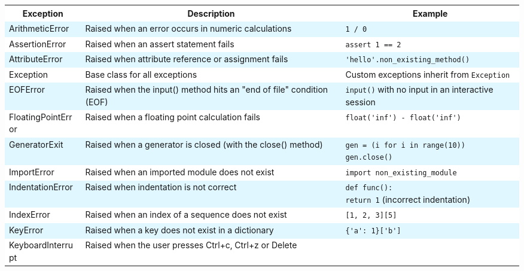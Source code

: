 <table>
  <tr>
    <th>Exception</th>
    <th>Description</th>
    <th>Example</th>
  </tr>
  <tr style="background-color: #e0f7ff;">
    <td>ArithmeticError</td>
    <td>Raised when an error occurs in numeric calculations</td>
    <td><code>1 / 0</code></td>
  </tr>
  <tr>
    <td>AssertionError</td>
    <td>Raised when an assert statement fails</td>
    <td><code>assert 1 == 2</code></td>
  </tr>
  <tr style="background-color: #e0f7ff;">
    <td>AttributeError</td>
    <td>Raised when attribute reference or assignment fails</td>
    <td><code>'hello'.non_existing_method()</code></td>
  </tr>
  <tr>
    <td>Exception</td>
    <td>Base class for all exceptions</td>
    <td>Custom exceptions inherit from <code>Exception</code></td>
  </tr>
  <tr style="background-color: #e0f7ff;">
    <td>EOFError</td>
    <td>Raised when the input() method hits an "end of file" condition (EOF)</td>
    <td><code>input()</code> with no input in an interactive session</td>
  </tr>
  <tr>
    <td>FloatingPointError</td>
    <td>Raised when a floating point calculation fails</td>
    <td><code>float('inf') - float('inf')</code></td>
  </tr>
  <tr style="background-color: #e0f7ff;">
    <td>GeneratorExit</td>
    <td>Raised when a generator is closed (with the close() method)</td>
    <td><code>gen = (i for i in range(10))<br>gen.close()</code></td>
  </tr>
  <tr>
    <td>ImportError</td>
    <td>Raised when an imported module does not exist</td>
    <td><code>import non_existing_module</code></td>
  </tr>
  <tr style="background-color: #e0f7ff;">
    <td>IndentationError</td>
    <td>Raised when indentation is not correct</td>
    <td><code>def func():<br>return 1</code> (incorrect indentation)</td>
  </tr>
  <tr>
    <td>IndexError</td>
    <td>Raised when an index of a sequence does not exist</td>
    <td><code>[1, 2, 3][5]</code></td>
  </tr>
  <tr style="background-color: #e0f7ff;">
    <td>KeyError</td>
    <td>Raised when a key does not exist in a dictionary</td>
    <td><code>{'a': 1}['b']</code></td>
  </tr>
  <tr>
    <td>KeyboardInterrupt</td>
    <td>Raised when the user presses Ctrl+c, Ctrl+z or Delete</td>